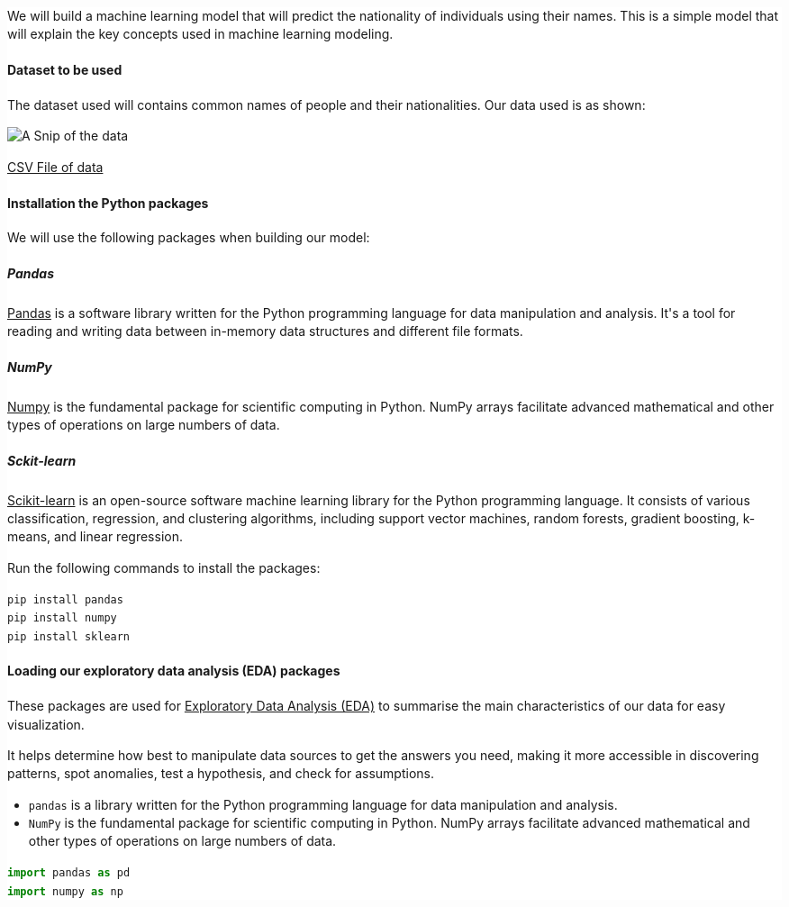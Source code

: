 We will build a machine learning model that will predict the nationality of individuals using their names. This is a simple model that will explain the key concepts used in machine learning modeling.

#### Dataset to be used

The dataset used will contains common names of people and their nationalities. Our data used is as shown:

![A Snip of the data](/engineering-education/how-to-create-a-machine-learning-app-using-the-fastapi-and-deploying-it-to-the-kubernetes-cluster/snip.png)

[CSV File of data](https://drive.google.com/file/d/1UNIqFDaqmfRxPmQaOC8SCPOQln27tfr-/view?usp=sharing)

#### Installation the Python packages

We will use the following packages when building our model:

##### Pandas
   [Pandas](https://pandas.pydata.org/) is a software library written for the Python programming language for data manipulation and analysis.
   It's a tool for reading and writing data between in-memory data structures and different file formats.

##### NumPy
   [Numpy](https://numpy.org/) is the fundamental package for scientific computing in Python. NumPy arrays facilitate advanced mathematical and other types of operations on large numbers of data.

##### Sckit-learn
   [Scikit-learn](https://scikit-learn.org/) is an open-source software machine learning library for the Python programming language. It consists of various classification, regression, and clustering algorithms, including support vector machines, random forests, gradient boosting, k-means, and linear regression.

Run the following commands to install the packages:

```bash
pip install pandas
pip install numpy
pip install sklearn
```

#### Loading our exploratory data analysis (EDA) packages

These packages are used for [Exploratory Data Analysis (EDA)](https://en.wikipedia.org/wiki/Exploratory_data_analysis) to summarise the main characteristics of our data for easy visualization.

It helps determine how best to manipulate data sources to get the answers you need, making it more accessible in discovering patterns, spot anomalies, test a hypothesis, and check for assumptions.

- `pandas` is a library written for the Python programming language for data manipulation and analysis.
- `NumPy` is the fundamental package for scientific computing in Python. NumPy arrays facilitate advanced mathematical and other types of operations on large numbers of data.

```python
import pandas as pd
import numpy as np
```
